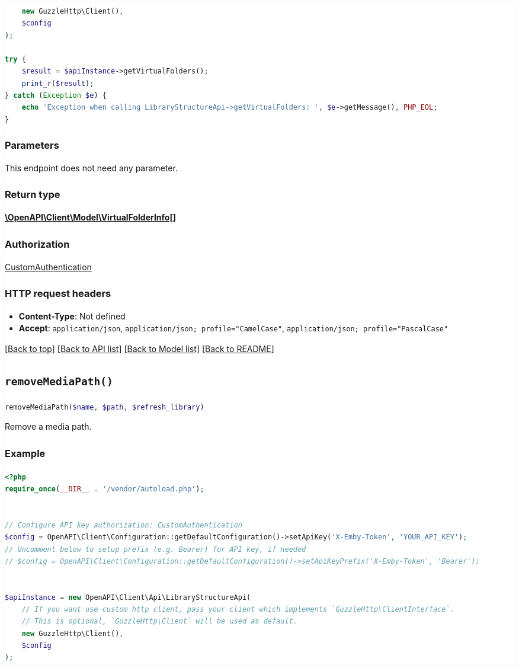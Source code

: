 ```php
    new GuzzleHttp\Client(),
    $config
);

try {
    $result = $apiInstance->getVirtualFolders();
    print_r($result);
} catch (Exception $e) {
    echo 'Exception when calling LibraryStructureApi->getVirtualFolders: ', $e->getMessage(), PHP_EOL;
}
```

### Parameters

This endpoint does not need any parameter.

### Return type

[**\OpenAPI\Client\Model\VirtualFolderInfo[]**](../Model/VirtualFolderInfo.md)

### Authorization

[CustomAuthentication](../../README.md#CustomAuthentication)

### HTTP request headers

- **Content-Type**: Not defined
- **Accept**: `application/json`, `application/json; profile="CamelCase"`, `application/json; profile="PascalCase"`

[[Back to top]](#) [[Back to API list]](../../README.md#endpoints)
[[Back to Model list]](../../README.md#models)
[[Back to README]](../../README.md)

## `removeMediaPath()`

```php
removeMediaPath($name, $path, $refresh_library)
```

Remove a media path.

### Example

```php
<?php
require_once(__DIR__ . '/vendor/autoload.php');


// Configure API key authorization: CustomAuthentication
$config = OpenAPI\Client\Configuration::getDefaultConfiguration()->setApiKey('X-Emby-Token', 'YOUR_API_KEY');
// Uncomment below to setup prefix (e.g. Bearer) for API key, if needed
// $config = OpenAPI\Client\Configuration::getDefaultConfiguration()->setApiKeyPrefix('X-Emby-Token', 'Bearer');


$apiInstance = new OpenAPI\Client\Api\LibraryStructureApi(
    // If you want use custom http client, pass your client which implements `GuzzleHttp\ClientInterface`.
    // This is optional, `GuzzleHttp\Client` will be used as default.
    new GuzzleHttp\Client(),
    $config
);
```